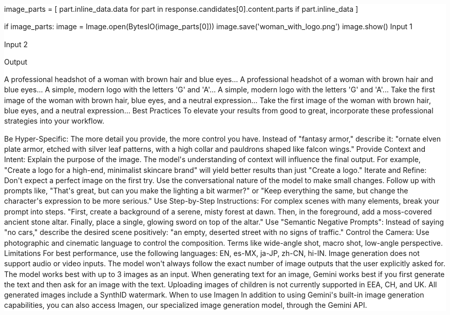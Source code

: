 image_parts = [
    part.inline_data.data
    for part in response.candidates[0].content.parts
    if part.inline_data
]

if image_parts:
    image = Image.open(BytesIO(image_parts[0]))
    image.save('woman_with_logo.png')
    image.show()
Input 1

Input 2

Output

A professional headshot of a woman with brown hair and blue eyes...
A professional headshot of a woman with brown hair and blue eyes...
A simple, modern logo with the letters 'G' and 'A'...
A simple, modern logo with the letters 'G' and 'A'...
Take the first image of the woman with brown hair, blue eyes, and a neutral expression...
Take the first image of the woman with brown hair, blue eyes, and a neutral expression...
Best Practices
To elevate your results from good to great, incorporate these professional strategies into your workflow.

Be Hyper-Specific: The more detail you provide, the more control you have. Instead of "fantasy armor," describe it: "ornate elven plate armor, etched with silver leaf patterns, with a high collar and pauldrons shaped like falcon wings."
Provide Context and Intent: Explain the purpose of the image. The model's understanding of context will influence the final output. For example, "Create a logo for a high-end, minimalist skincare brand" will yield better results than just "Create a logo."
Iterate and Refine: Don't expect a perfect image on the first try. Use the conversational nature of the model to make small changes. Follow up with prompts like, "That's great, but can you make the lighting a bit warmer?" or "Keep everything the same, but change the character's expression to be more serious."
Use Step-by-Step Instructions: For complex scenes with many elements, break your prompt into steps. "First, create a background of a serene, misty forest at dawn. Then, in the foreground, add a moss-covered ancient stone altar. Finally, place a single, glowing sword on top of the altar."
Use "Semantic Negative Prompts": Instead of saying "no cars," describe the desired scene positively: "an empty, deserted street with no signs of traffic."
Control the Camera: Use photographic and cinematic language to control the composition. Terms like wide-angle shot, macro shot, low-angle perspective.
Limitations
For best performance, use the following languages: EN, es-MX, ja-JP, zh-CN, hi-IN.
Image generation does not support audio or video inputs.
The model won't always follow the exact number of image outputs that the user explicitly asked for.
The model works best with up to 3 images as an input.
When generating text for an image, Gemini works best if you first generate the text and then ask for an image with the text.
Uploading images of children is not currently supported in EEA, CH, and UK.
All generated images include a SynthID watermark.
When to use Imagen
In addition to using Gemini's built-in image generation capabilities, you can also access Imagen, our specialized image generation model, through the Gemini API.
